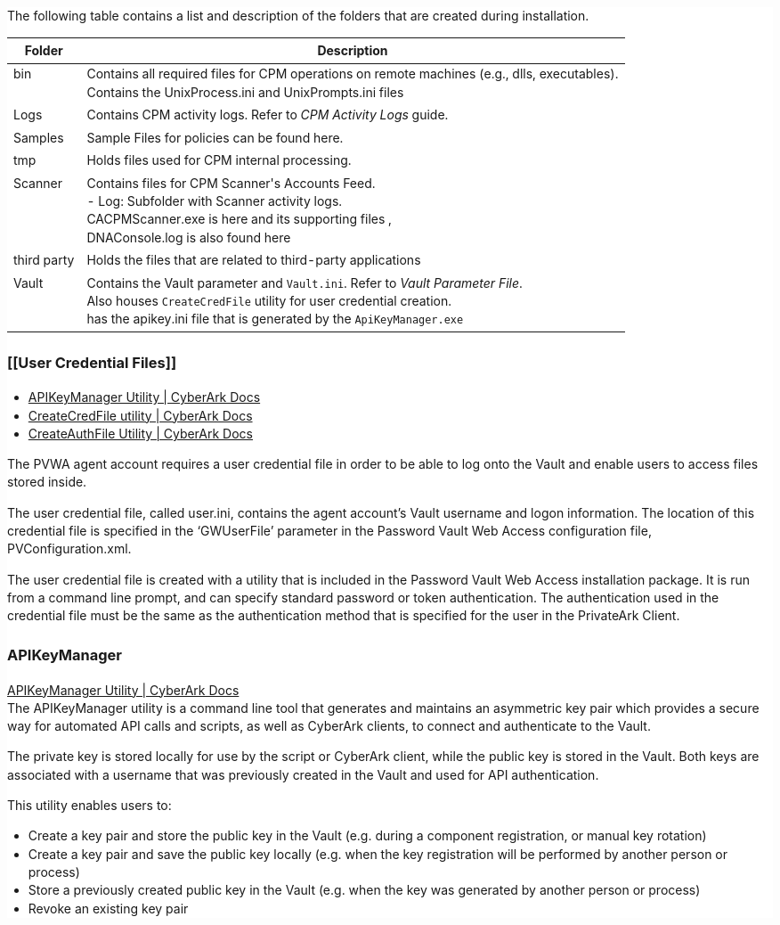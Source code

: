 The following table contains a list and description of the folders that are created during installation.

| Folder  | Description |
|---------|-------------|
| bin | Contains all required files for CPM operations on remote machines (e.g., dlls, executables).<br>Contains the UnixProcess.ini and UnixPrompts.ini files  |
| Logs | Contains CPM activity logs. Refer to *CPM Activity Logs* guide. |
| Samples | Sample Files for policies can be found here. |
| tmp | Holds files used for CPM internal processing. |
| Scanner | Contains files for CPM Scanner's Accounts Feed. <br> - Log: Subfolder with Scanner activity logs. <br>CACPMScanner.exe is here and its supporting files ,<br> DNAConsole.log is also found here |
| third party | Holds the files that are related to third-party applications |
| Vault | Contains the Vault parameter and `Vault.ini`. Refer to *Vault Parameter File*. <br> Also houses `CreateCredFile` utility for user credential creation. <br> has the apikey.ini file that is generated by the `ApiKeyManager.exe` |

### [[User Credential Files]]

- [APIKeyManager Utility | CyberArk Docs](https://docs.cyberark.com/PAS/Latest/en/Content/PASIMP/APIKeyManager.htm?tocpath=Administrator%7CUtilities%7CUser%20credential%20files%7C_____1)  
- [CreateCredFile utility | CyberArk Docs](https://docs.cyberark.com/PAS/Latest/en/Content/PASIMP/CreateCredFile-Utility.htm?tocpath=Administrator%7CUtilities%7CUser%20credential%20files%7C_____2)  
- [CreateAuthFile Utility | CyberArk Docs](https://docs.cyberark.com/PAS/Latest/en/Content/PASIMP/CreateAuthFile-Utility.htm?TocPath=Administrator%7CUtilities%7CUser%20credential%20files%7C_____3)  

The PVWA agent account requires a user credential file in order to be able to log onto the Vault and enable users to access files stored inside.

The user credential file, called user.ini, contains the agent account’s Vault username and logon information. The location of this credential file is specified in the ‘GWUserFile’ parameter in the Password Vault Web Access configuration file, PVConfiguration.xml.

The user credential file is created with a utility that is included in the Password Vault Web Access installation package. It is run from a command line prompt, and can specify standard password or token authentication. The authentication used in the credential file must be the same as the authentication method that is specified for the user in the PrivateArk Client.

### APIKeyManager

[APIKeyManager Utility | CyberArk Docs](https://docs.cyberark.com/PAS/Latest/en/Content/PASIMP/APIKeyManager.htm)  
The APIKeyManager utility is a command line tool that generates and maintains an asymmetric key pair which provides a secure way for automated API calls and scripts, as well as CyberArk clients, to connect and authenticate to the Vault.

The private key is stored locally for use by the script or CyberArk client, while the public key is stored in the Vault. Both keys are associated with a username that was previously created in the Vault and used for API authentication.

This utility enables users to:

- Create a key pair and store the public key in the Vault (e.g. during a component registration, or manual key rotation)
- Create a key pair and save the public key locally (e.g. when the key registration will be performed by another person or process)
- Store a previously created public key in the Vault (e.g. when the key was generated by another person or process)
- Revoke an existing key pair
